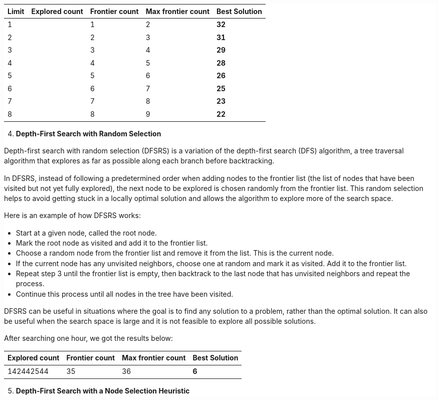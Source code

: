 |Limit|Explored count|Frontier count|Max frontier count|**Best Solution**|
| - | :- | - | :- | - |
|1||1|2|**32**|
|2||2|3|**31**|
|3||3|4|**29**|
|4||4|5|**28**|
|5||5|6|**26**|
|6||6|7|**25**|
|7||7|8|**23**|
|8||8|9|**22**|

4. **Depth-First Search with Random Selection**

Depth-first search with random selection (DFSRS) is a variation of the depth-first search (DFS) algorithm, a tree traversal algorithm that explores as far as possible along each branch before backtracking.

In DFSRS, instead of following a predetermined order when adding nodes to the frontier list (the list of nodes that have been visited but not yet fully explored), the next node to be explored is chosen randomly from the frontier list. This random selection helps to avoid getting stuck in a locally optimal solution and allows the algorithm to explore more of the search space.

Here is an example of how DFSRS works:

- Start at a given node, called the root node.
- Mark the root node as visited and add it to the frontier list.
- Choose a random node from the frontier list and remove it from the list. This is the current node.
- If the current node has any unvisited neighbors, choose one at random and mark it as visited. Add it to the frontier list.
- Repeat step 3 until the frontier list is empty, then backtrack to the last node that has unvisited neighbors and repeat the process.
- Continue this process until all nodes in the tree have been visited.

DFSRS can be useful in situations where the goal is to find any solution to a problem, rather than the optimal solution. It can also be useful when the search space is large and it is not feasible to explore all possible solutions.

After searching one hour, we got the results below:



|Explored count|Frontier count|Max frontier count|**Best Solution**|
| - | - | - | - |
|142442544|35|36|**6**|

5. **Depth-First Search with a Node Selection Heuristic**
